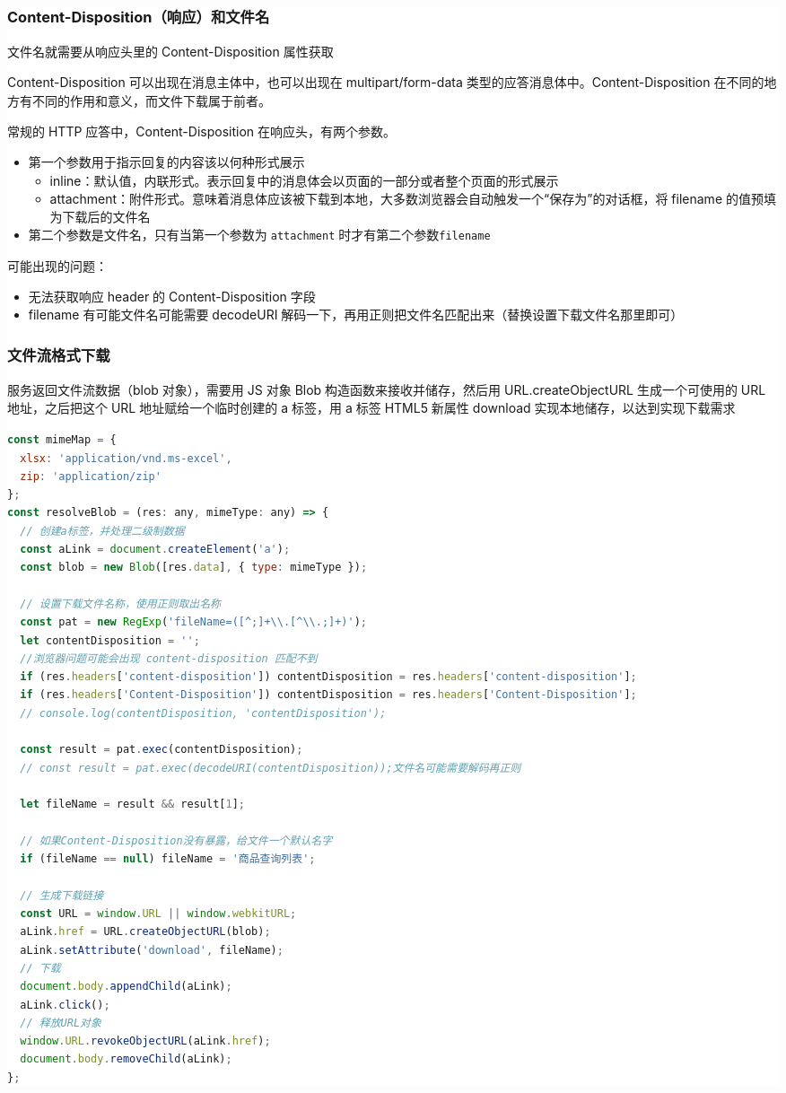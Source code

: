 ### Content-Disposition（响应）和文件名

文件名就需要从响应头里的 Content-Disposition 属性获取

Content-Disposition 可以出现在消息主体中，也可以出现在 multipart/form-data 类型的应答消息体中。Content-Disposition 在不同的地方有不同的作用和意义，而文件下载属于前者。

常规的 HTTP 应答中，Content-Disposition 在响应头，有两个参数。

- 第一个参数用于指示回复的内容该以何种形式展示
  - inline：默认值，内联形式。表示回复中的消息体会以页面的一部分或者整个页面的形式展示
  - attachment：附件形式。意味着消息体应该被下载到本地，大多数浏览器会自动触发一个“保存为”的对话框，将 filename 的值预填为下载后的文件名
- 第二个参数是文件名，只有当第一个参数为 `attachment` 时才有第二个参数`filename`

可能出现的问题：

- 无法获取响应 header 的 Content-Disposition 字段
- filename 有可能文件名可能需要 decodeURI 解码一下，再用正则把文件名匹配出来（替换设置下载文件名那里即可）

### 文件流格式下载

服务返回文件流数据（blob 对象），需要用 JS 对象 Blob 构造函数来接收并储存，然后用 URL.createObjectURL 生成一个可使用的 URL 地址，之后把这个 URL 地址赋给一个临时创建的 a 标签，用 a 标签 HTML5 新属性 download 实现本地储存，以达到实现下载需求

```js
const mimeMap = {
  xlsx: 'application/vnd.ms-excel',
  zip: 'application/zip'
};
const resolveBlob = (res: any, mimeType: any) => {
  // 创建a标签，并处理二级制数据
  const aLink = document.createElement('a');
  const blob = new Blob([res.data], { type: mimeType });

  // 设置下载文件名称，使用正则取出名称
  const pat = new RegExp('fileName=([^;]+\\.[^\\.;]+)');
  let contentDisposition = '';
  //浏览器问题可能会出现 content-disposition 匹配不到
  if (res.headers['content-disposition']) contentDisposition = res.headers['content-disposition'];
  if (res.headers['Content-Disposition']) contentDisposition = res.headers['Content-Disposition'];
  // console.log(contentDisposition, 'contentDisposition');

  const result = pat.exec(contentDisposition);
  // const result = pat.exec(decodeURI(contentDisposition));文件名可能需要解码再正则

  let fileName = result && result[1];

  // 如果Content-Disposition没有暴露，给文件一个默认名字
  if (fileName == null) fileName = '商品查询列表';

  // 生成下载链接
  const URL = window.URL || window.webkitURL;
  aLink.href = URL.createObjectURL(blob);
  aLink.setAttribute('download', fileName);
  // 下载
  document.body.appendChild(aLink);
  aLink.click();
  // 释放URL对象
  window.URL.revokeObjectURL(aLink.href);
  document.body.removeChild(aLink);
};
```
